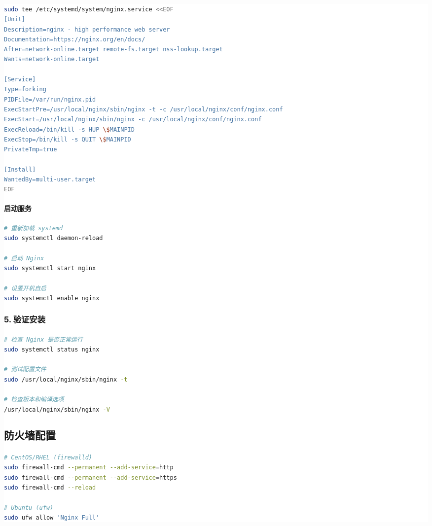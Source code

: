 ```bash
sudo tee /etc/systemd/system/nginx.service <<EOF
[Unit]
Description=nginx - high performance web server
Documentation=https://nginx.org/en/docs/
After=network-online.target remote-fs.target nss-lookup.target
Wants=network-online.target

[Service]
Type=forking
PIDFile=/var/run/nginx.pid
ExecStartPre=/usr/local/nginx/sbin/nginx -t -c /usr/local/nginx/conf/nginx.conf
ExecStart=/usr/local/nginx/sbin/nginx -c /usr/local/nginx/conf/nginx.conf
ExecReload=/bin/kill -s HUP \$MAINPID
ExecStop=/bin/kill -s QUIT \$MAINPID
PrivateTmp=true

[Install]
WantedBy=multi-user.target
EOF
```

#### 启动服务

```bash
# 重新加载 systemd
sudo systemctl daemon-reload

# 启动 Nginx
sudo systemctl start nginx

# 设置开机自启
sudo systemctl enable nginx
```

### 5. 验证安装

```bash
# 检查 Nginx 是否正常运行
sudo systemctl status nginx

# 测试配置文件
sudo /usr/local/nginx/sbin/nginx -t

# 检查版本和编译选项
/usr/local/nginx/sbin/nginx -V
```

## 防火墙配置

```bash
# CentOS/RHEL (firewalld)
sudo firewall-cmd --permanent --add-service=http
sudo firewall-cmd --permanent --add-service=https
sudo firewall-cmd --reload

# Ubuntu (ufw)
sudo ufw allow 'Nginx Full'
```
